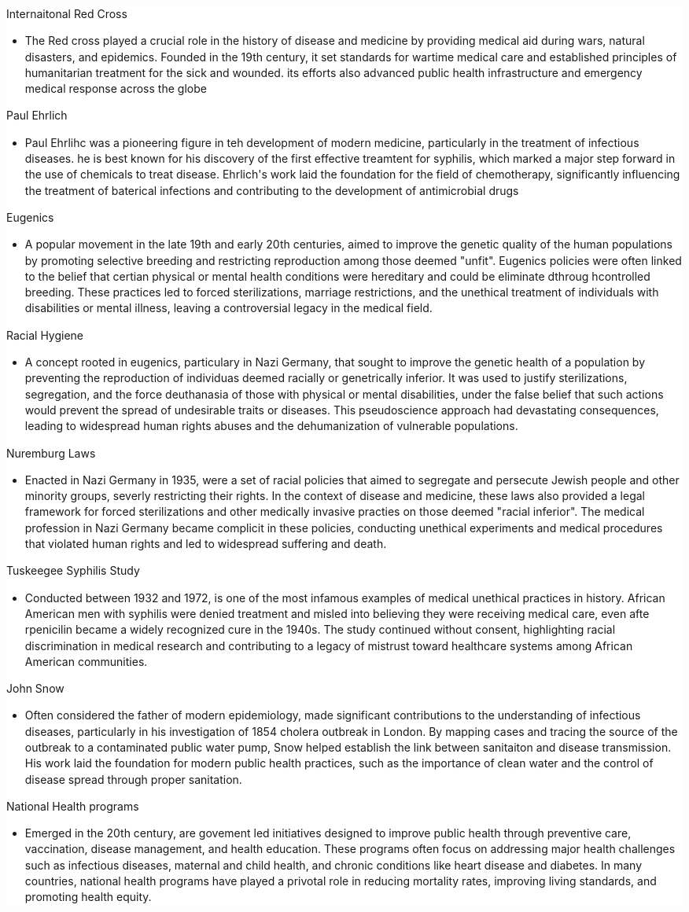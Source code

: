 Internaitonal Red Cross
- The Red cross played a crucial role in the history of disease and medicine by providing medical aid during wars, natural disasters, and epidemics. Founded in the 19th century, it set standards for wartime medical care and established principles of humanitarian treatment for the sick and wounded. its efforts also advanced public health infrastructure and emergency medical response across the globe 

Paul Ehrlich 
- Paul Ehrlihc was a pioneering figure in teh development of modern medicine, particularly in the treatment of infectious diseases. he is best known for his discovery of the first effective treamtent for syphilis, which marked a major step forward in the use of chemicals to treat disease. Ehrlich's work laid the foundation for the field of chemotherapy, significantly influencing the treatment of baterical infections and contributing to the development of antimicrobial drugs 

Eugenics
- A popular movement in the late 19th and early 20th centuries, aimed to improve the genetic quality of the human populations by promoting selective breeding and restricting reproduction among those deemed "unfit". Eugenics policies were often linked to the belief that certian physical or mental health conditions were hereditary and could be eliminate dthroug hcontrolled breeding. These practices led to forced sterilizations, marriage restrictions, and the unethical treatment of individuals with disabilities or mental illness, leaving a controversial legacy in the medical field. 

Racial Hygiene 
- A concept rooted in eugenics, particulary in Nazi Germany, that sought to improve the genetic health of a population by preventing the reproduction of individuas deemed racially or genetrically inferior. It was used to justify sterilizations, segregation, and the force deuthanasia of those with physical or mental disabilities, under the false belief that such actions would prevent the spread of undesirable traits or diseases. This pseudoscience approach had devastating consequences, leading to widespread human rights abuses and the dehumanization of vulnerable populations.

Nuremburg Laws
- Enacted in Nazi Germany in 1935, were a set of racial policies that aimed to segregate and persecute Jewish people and other minority groups, severly restricting their rights. In the context of disease and medicine, these laws also provided a legal framework for forced sterilizations and other medically invasive practies on those deemed "racial inferior". The medical profession in Nazi Germany became complicit in these policies, conducting unethical experiments and medical procedures that violated human rights and led to widespread suffering and death.

Tuskeegee Syphilis Study 
- Conducted between 1932 and 1972, is one of the most infamous examples of medical unethical practices in history. African American men with syphilis were denied treatment and misled into believing they were receiving medical care, even afte rpenicilin became a widely recognized cure in the 1940s. The study continued without consent, highlighting racial discrimination in medical research and contributing to a legacy of mistrust toward healthcare systems among African American communities. 

John Snow 
- Often considered the father of modern epidemiology, made significant contributions to the understanding of infectious diseases, particularly in his investigation of 1854 cholera outbreak in London. By mapping cases and tracing the source of the outbreak to a contaminated public water pump, Snow helped establish the link between sanitaiton and disease transmission. His work laid the foundation for modern public health practices, such as the importance of clean water and the control of disease spread through proper sanitation. 

National Health programs 
- Emerged in the 20th century, are govement led initiatives designed to improve public health through preventive care, vaccination, disease management, and health education. These programs often focus on addressing major health challenges such as infectious diseases, maternal and child health, and chronic conditions like heart disease and diabetes. In many countries, national health programs have played a privotal role in reducing mortality rates, improving living standards, and promoting health equity. 
